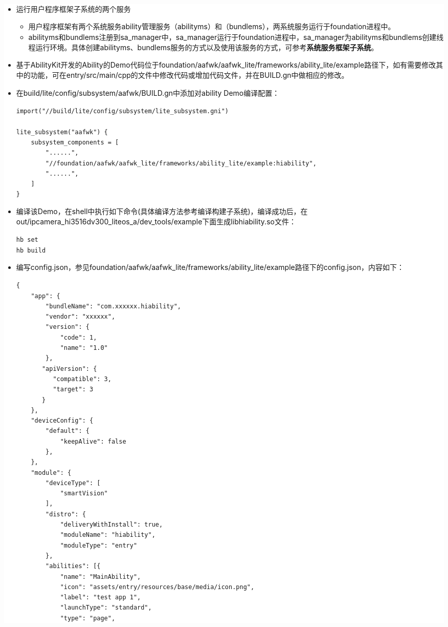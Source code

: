 -   运行用户程序框架子系统的两个服务
    -   用户程序框架有两个系统服务ability管理服务（abilityms）和（bundlems），两系统服务运行于foundation进程中。
    -   abilityms和bundlems注册到sa\_manager中，sa\_manager运行于foundation进程中，sa\_manager为abilityms和bundlems创建线程运行环境。具体创建abilityms、bundlems服务的方式以及使用该服务的方式，可参考**系统服务框架子系统**。


-   基于AbilityKit开发的Ability的Demo代码位于foundation/aafwk/aafwk\_lite/frameworks/ability\_lite/example路径下，如有需要修改其中的功能，可在entry/src/main/cpp的文件中修改代码或增加代码文件，并在BUILD.gn中做相应的修改。
-   在build/lite/config/subsystem/aafwk/BUILD.gn中添加对ability Demo编译配置：

    ```
    import("//build/lite/config/subsystem/lite_subsystem.gni")
    
    lite_subsystem("aafwk") {
        subsystem_components = [
            "......",
            "//foundation/aafwk/aafwk_lite/frameworks/ability_lite/example:hiability",
            "......",
        ]
    }
    ```

-   编译该Demo，在shell中执行如下命令\(具体编译方法参考编译构建子系统\)，编译成功后，在out/ipcamera\_hi3516dv300\_liteos\_a/dev\_tools/example下面生成libhiability.so文件：

    ```
    hb set
    hb build
    ```

-   编写config.json，参见foundation/aafwk/aafwk\_lite/frameworks/ability\_lite/example路径下的config.json，内容如下：

    ```
    {
        "app": {
            "bundleName": "com.xxxxxx.hiability",
            "vendor": "xxxxxx",
            "version": {
                "code": 1,
                "name": "1.0"
            },
           "apiVersion": {
              "compatible": 3,
              "target": 3
           }
        },
        "deviceConfig": {
            "default": {
                "keepAlive": false
            },
        },
        "module": {
            "deviceType": [
                "smartVision"
            ], 
            "distro": {
                "deliveryWithInstall": true, 
                "moduleName": "hiability", 
                "moduleType": "entry"
            },
            "abilities": [{
                "name": "MainAbility",
                "icon": "assets/entry/resources/base/media/icon.png",
                "label": "test app 1", 
                "launchType": "standard",
                "type": "page",